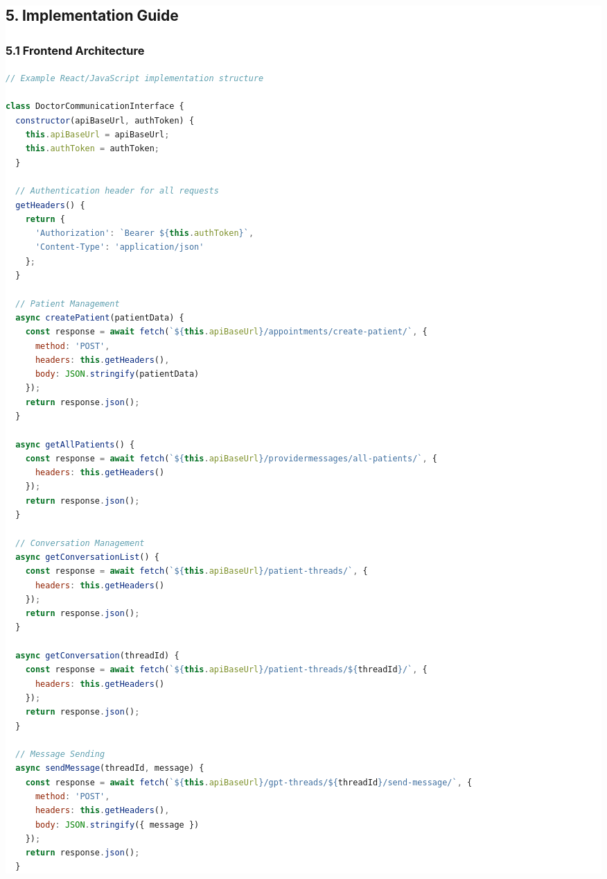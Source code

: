 
## 5. Implementation Guide

### 5.1 Frontend Architecture

```javascript
// Example React/JavaScript implementation structure

class DoctorCommunicationInterface {
  constructor(apiBaseUrl, authToken) {
    this.apiBaseUrl = apiBaseUrl;
    this.authToken = authToken;
  }

  // Authentication header for all requests
  getHeaders() {
    return {
      'Authorization': `Bearer ${this.authToken}`,
      'Content-Type': 'application/json'
    };
  }

  // Patient Management
  async createPatient(patientData) {
    const response = await fetch(`${this.apiBaseUrl}/appointments/create-patient/`, {
      method: 'POST',
      headers: this.getHeaders(),
      body: JSON.stringify(patientData)
    });
    return response.json();
  }

  async getAllPatients() {
    const response = await fetch(`${this.apiBaseUrl}/providermessages/all-patients/`, {
      headers: this.getHeaders()
    });
    return response.json();
  }

  // Conversation Management
  async getConversationList() {
    const response = await fetch(`${this.apiBaseUrl}/patient-threads/`, {
      headers: this.getHeaders()
    });
    return response.json();
  }

  async getConversation(threadId) {
    const response = await fetch(`${this.apiBaseUrl}/patient-threads/${threadId}/`, {
      headers: this.getHeaders()
    });
    return response.json();
  }

  // Message Sending
  async sendMessage(threadId, message) {
    const response = await fetch(`${this.apiBaseUrl}/gpt-threads/${threadId}/send-message/`, {
      method: 'POST',
      headers: this.getHeaders(),
      body: JSON.stringify({ message })
    });
    return response.json();
  }
```